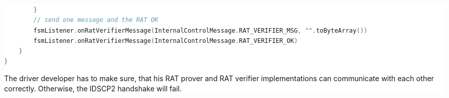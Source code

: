 ```kotlin
        }
        // send one message and the RAT OK
        fsmListener.onRatVerifierMessage(InternalControlMessage.RAT_VERIFIER_MSG, "".toByteArray())
        fsmListener.onRatVerifierMessage(InternalControlMessage.RAT_VERIFIER_OK)
    }
}
```

The driver developer has to make sure, that his RAT prover and RAT verifier implementations
can communicate with each other correctly. Otherwise, the IDSCP2 handshake will fail.